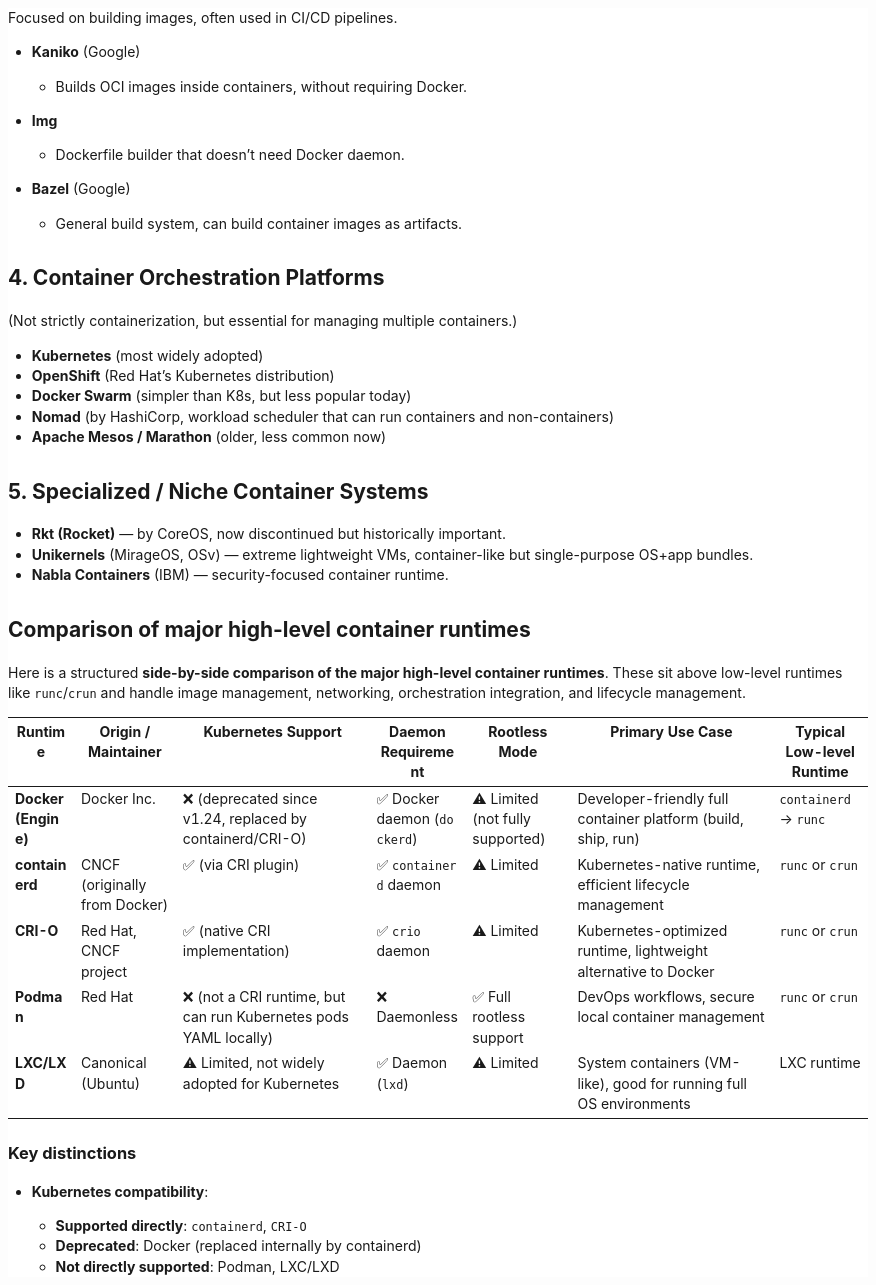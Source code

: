 Focused on building images, often used in CI/CD pipelines.

* **Kaniko** (Google)

  * Builds OCI images inside containers, without requiring Docker.
* **Img**

  * Dockerfile builder that doesn’t need Docker daemon.
* **Bazel** (Google)

  * General build system, can build container images as artifacts.

## 4. **Container Orchestration Platforms**

(Not strictly containerization, but essential for managing multiple containers.)

* **Kubernetes** (most widely adopted)
* **OpenShift** (Red Hat’s Kubernetes distribution)
* **Docker Swarm** (simpler than K8s, but less popular today)
* **Nomad** (by HashiCorp, workload scheduler that can run containers and non-containers)
* **Apache Mesos / Marathon** (older, less common now)

## 5. **Specialized / Niche Container Systems**

* **Rkt (Rocket)** — by CoreOS, now discontinued but historically important.
* **Unikernels** (MirageOS, OSv) — extreme lightweight VMs, container-like but single-purpose OS+app bundles.
* **Nabla Containers** (IBM) — security-focused container runtime.

## Comparison of major high-level container runtimes

Here is a structured **side-by-side comparison of the major high-level container runtimes**. These sit above low-level runtimes like `runc`/`crun` and handle image management, networking, orchestration integration, and lifecycle management.

| Runtime             | Origin / Maintainer           | Kubernetes Support                                              | Daemon Requirement          | Rootless Mode                    | Primary Use Case                                                   | Typical Low-level Runtime |
| ------------------- | --- | --- | --- | --- | --- | ---- |
| **Docker (Engine)** | Docker Inc.                   | ❌ (deprecated since v1.24, replaced by containerd/CRI-O)        | ✅ Docker daemon (`dockerd`) | ⚠️ Limited (not fully supported) | Developer-friendly full container platform (build, ship, run)      | `containerd` → `runc`     |
| **containerd**      | CNCF (originally from Docker) | ✅ (via CRI plugin)                                              | ✅ `containerd` daemon       | ⚠️ Limited                       | Kubernetes-native runtime, efficient lifecycle management          | `runc` or `crun`          |
| **CRI-O**           | Red Hat, CNCF project         | ✅ (native CRI implementation)                                   | ✅ `crio` daemon             | ⚠️ Limited                       | Kubernetes-optimized runtime, lightweight alternative to Docker    | `runc` or `crun`          |
| **Podman**          | Red Hat                       | ❌ (not a CRI runtime, but can run Kubernetes pods YAML locally) | ❌ Daemonless                | ✅ Full rootless support          | DevOps workflows, secure local container management                | `runc` or `crun`          |
| **LXC/LXD**         | Canonical (Ubuntu)            | ⚠️ Limited, not widely adopted for Kubernetes                   | ✅ Daemon (`lxd`)            | ⚠️ Limited                       | System containers (VM-like), good for running full OS environments | LXC runtime               |

### Key distinctions

* **Kubernetes compatibility**:

  * **Supported directly**: `containerd`, `CRI-O`
  * **Deprecated**: Docker (replaced internally by containerd)
  * **Not directly supported**: Podman, LXC/LXD
